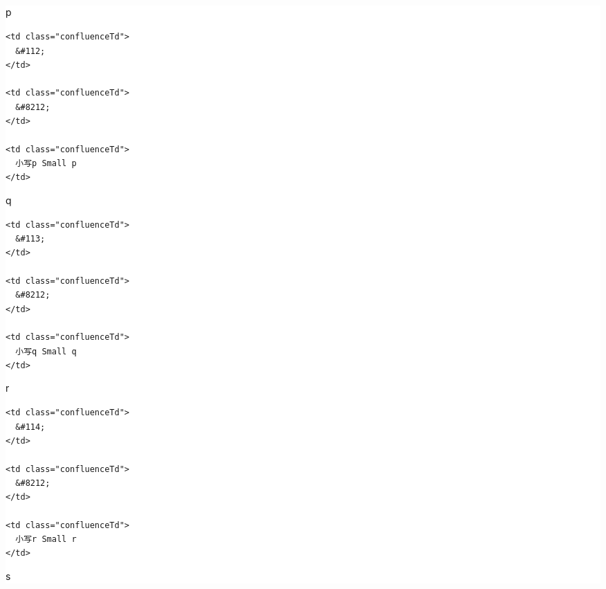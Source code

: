   <tr>
    <td class="confluenceTd">
      p
    </td>
    
    <td class="confluenceTd">
      &#112;
    </td>
    
    <td class="confluenceTd">
      &#8212;
    </td>
    
    <td class="confluenceTd">
      小写p Small p
    </td>
  </tr>
  
  <tr>
    <td class="confluenceTd">
      q
    </td>
    
    <td class="confluenceTd">
      &#113;
    </td>
    
    <td class="confluenceTd">
      &#8212;
    </td>
    
    <td class="confluenceTd">
      小写q Small q
    </td>
  </tr>
  
  <tr>
    <td class="confluenceTd">
      r
    </td>
    
    <td class="confluenceTd">
      &#114;
    </td>
    
    <td class="confluenceTd">
      &#8212;
    </td>
    
    <td class="confluenceTd">
      小写r Small r
    </td>
  </tr>
  
  <tr>
    <td class="confluenceTd">
      s
    </td>
    
